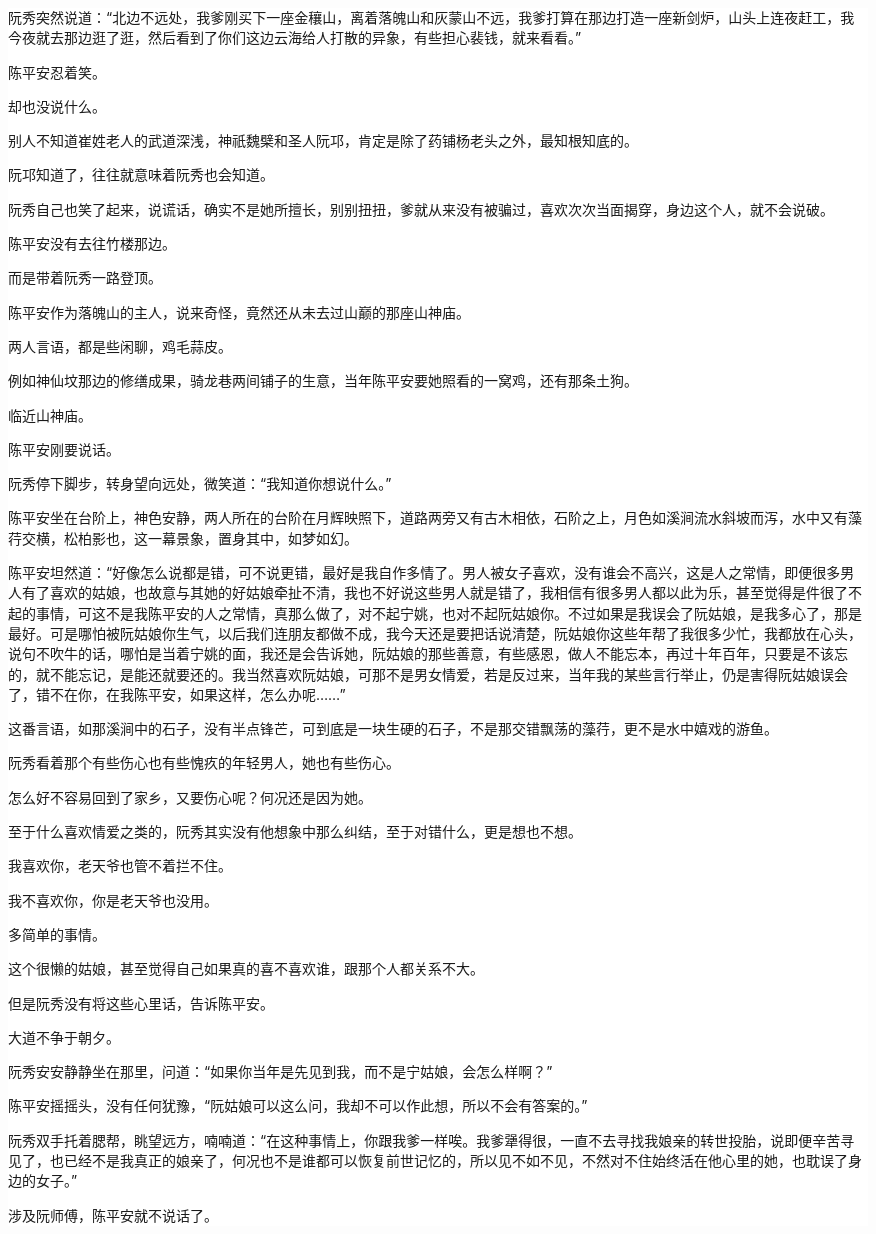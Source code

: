    阮秀突然说道：“北边不远处，我爹刚买下一座金穰山，离着落魄山和灰蒙山不远，我爹打算在那边打造一座新剑炉，山头上连夜赶工，我今夜就去那边逛了逛，然后看到了你们这边云海给人打散的异象，有些担心裴钱，就来看看。”

   陈平安忍着笑。

   却也没说什么。

   别人不知道崔姓老人的武道深浅，神祇魏檗和圣人阮邛，肯定是除了药铺杨老头之外，最知根知底的。

   阮邛知道了，往往就意味着阮秀也会知道。

   阮秀自己也笑了起来，说谎话，确实不是她所擅长，别别扭扭，爹就从来没有被骗过，喜欢次次当面揭穿，身边这个人，就不会说破。

   陈平安没有去往竹楼那边。

   而是带着阮秀一路登顶。

   陈平安作为落魄山的主人，说来奇怪，竟然还从未去过山巅的那座山神庙。

   两人言语，都是些闲聊，鸡毛蒜皮。

   例如神仙坟那边的修缮成果，骑龙巷两间铺子的生意，当年陈平安要她照看的一窝鸡，还有那条土狗。

   临近山神庙。

   陈平安刚要说话。

   阮秀停下脚步，转身望向远处，微笑道：“我知道你想说什么。”

   陈平安坐在台阶上，神色安静，两人所在的台阶在月辉映照下，道路两旁又有古木相依，石阶之上，月色如溪涧流水斜坡而泻，水中又有藻荇交横，松柏影也，这一幕景象，置身其中，如梦如幻。

   陈平安坦然道：“好像怎么说都是错，可不说更错，最好是我自作多情了。男人被女子喜欢，没有谁会不高兴，这是人之常情，即便很多男人有了喜欢的姑娘，也故意与其她的好姑娘牵扯不清，我也不好说这些男人就是错了，我相信有很多男人都以此为乐，甚至觉得是件很了不起的事情，可这不是我陈平安的人之常情，真那么做了，对不起宁姚，也对不起阮姑娘你。不过如果是我误会了阮姑娘，是我多心了，那是最好。可是哪怕被阮姑娘你生气，以后我们连朋友都做不成，我今天还是要把话说清楚，阮姑娘你这些年帮了我很多少忙，我都放在心头，说句不吹牛的话，哪怕是当着宁姚的面，我还是会告诉她，阮姑娘的那些善意，有些感恩，做人不能忘本，再过十年百年，只要是不该忘的，就不能忘记，是能还就要还的。我当然喜欢阮姑娘，可那不是男女情爱，若是反过来，当年我的某些言行举止，仍是害得阮姑娘误会了，错不在你，在我陈平安，如果这样，怎么办呢……”

   这番言语，如那溪涧中的石子，没有半点锋芒，可到底是一块生硬的石子，不是那交错飘荡的藻荇，更不是水中嬉戏的游鱼。

   阮秀看着那个有些伤心也有些愧疚的年轻男人，她也有些伤心。

   怎么好不容易回到了家乡，又要伤心呢？何况还是因为她。

   至于什么喜欢情爱之类的，阮秀其实没有他想象中那么纠结，至于对错什么，更是想也不想。

   我喜欢你，老天爷也管不着拦不住。

   我不喜欢你，你是老天爷也没用。

   多简单的事情。

   这个很懒的姑娘，甚至觉得自己如果真的喜不喜欢谁，跟那个人都关系不大。

   但是阮秀没有将这些心里话，告诉陈平安。

   大道不争于朝夕。

   阮秀安安静静坐在那里，问道：“如果你当年是先见到我，而不是宁姑娘，会怎么样啊？”

   陈平安摇摇头，没有任何犹豫，“阮姑娘可以这么问，我却不可以作此想，所以不会有答案的。”

   阮秀双手托着腮帮，眺望远方，喃喃道：“在这种事情上，你跟我爹一样唉。我爹犟得很，一直不去寻找我娘亲的转世投胎，说即便辛苦寻见了，也已经不是我真正的娘亲了，何况也不是谁都可以恢复前世记忆的，所以见不如不见，不然对不住始终活在他心里的她，也耽误了身边的女子。”

   涉及阮师傅，陈平安就不说话了。
